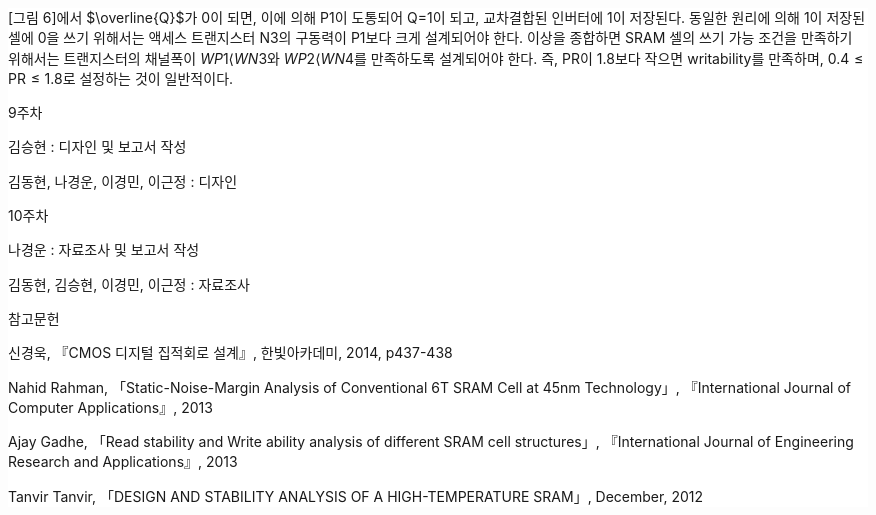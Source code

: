 [그림 6]에서 $\overline{Q}$가 0이 되면, 이에 의해 P1이 도통되어 Q=1이 되고, 교차결합된 인버터에 1이 저장된다. 동일한 원리에 의해 1이 저장된 셀에 0을 쓰기 위해서는 액세스 트랜지스터 N3의 구동력이 P1보다 크게 설계되어야 한다. 이상을 종합하면 SRAM 셀의 쓰기 가능 조건을 만족하기 위해서는 트랜지스터의 채널폭이 *WP*1⟨*WN*3와 *WP*2⟨*WN*4를 만족하도록 설계되어야 한다. 즉, PR이 1.8보다 작으면 writability를 만족하며, 0.4 ≤ PR ≤ 1.8로 설정하는 것이 일반적이다.

9주차

김승현 : 디자인 및 보고서 작성

김동현, 나경운, 이경민, 이근정 : 디자인

10주차

나경운 : 자료조사 및 보고서 작성

김동현, 김승현, 이경민, 이근정 : 자료조사

참고문헌

신경욱, 『CMOS 디지털 집적회로 설계』, 한빛아카데미, 2014, p437-438

Nahid Rahman, 「Static-Noise-Margin Analysis of Conventional 6T SRAM Cell at 45nm Technology」, 『International Journal of Computer Applications』, 2013

Ajay Gadhe, 「Read stability and Write ability analysis of different SRAM cell structures」, 『International Journal of Engineering Research and Applications』, 2013

Tanvir Tanvir, 「DESIGN AND STABILITY ANALYSIS OF A HIGH-TEMPERATURE SRAM」, December, 2012